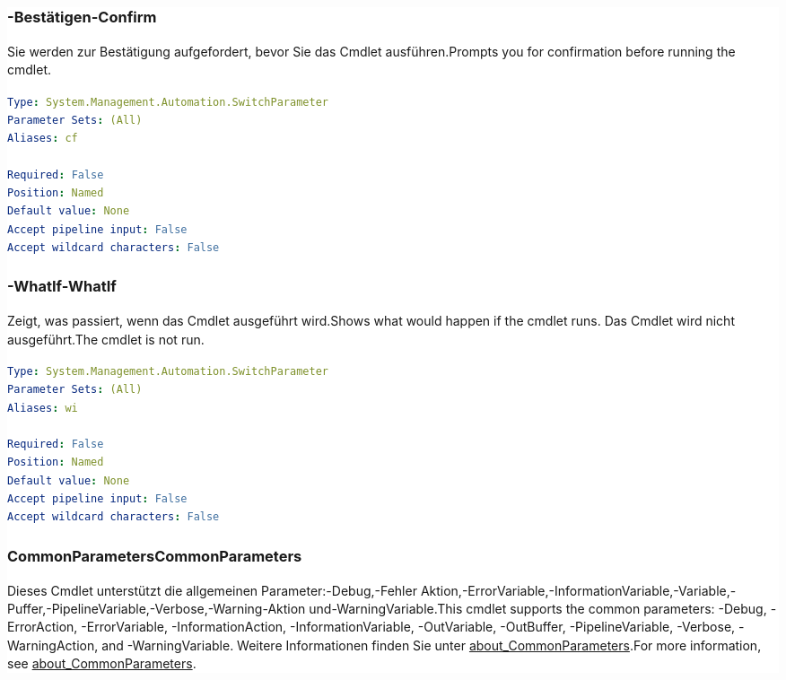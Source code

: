 ### <span data-ttu-id="cb70a-133">-Bestätigen</span><span class="sxs-lookup"><span data-stu-id="cb70a-133">-Confirm</span></span>
<span data-ttu-id="cb70a-134">Sie werden zur Bestätigung aufgefordert, bevor Sie das Cmdlet ausführen.</span><span class="sxs-lookup"><span data-stu-id="cb70a-134">Prompts you for confirmation before running the cmdlet.</span></span>

```yaml
Type: System.Management.Automation.SwitchParameter
Parameter Sets: (All)
Aliases: cf

Required: False
Position: Named
Default value: None
Accept pipeline input: False
Accept wildcard characters: False

```

### <span data-ttu-id="cb70a-135">-WhatIf</span><span class="sxs-lookup"><span data-stu-id="cb70a-135">-WhatIf</span></span>
<span data-ttu-id="cb70a-136">Zeigt, was passiert, wenn das Cmdlet ausgeführt wird.</span><span class="sxs-lookup"><span data-stu-id="cb70a-136">Shows what would happen if the cmdlet runs.</span></span>
<span data-ttu-id="cb70a-137">Das Cmdlet wird nicht ausgeführt.</span><span class="sxs-lookup"><span data-stu-id="cb70a-137">The cmdlet is not run.</span></span>

```yaml
Type: System.Management.Automation.SwitchParameter
Parameter Sets: (All)
Aliases: wi

Required: False
Position: Named
Default value: None
Accept pipeline input: False
Accept wildcard characters: False

```

### <span data-ttu-id="cb70a-138">CommonParameters</span><span class="sxs-lookup"><span data-stu-id="cb70a-138">CommonParameters</span></span>
<span data-ttu-id="cb70a-139">Dieses Cmdlet unterstützt die allgemeinen Parameter:-Debug,-Fehler Aktion,-ErrorVariable,-InformationVariable,-Variable,-Puffer,-PipelineVariable,-Verbose,-Warning-Aktion und-WarningVariable.</span><span class="sxs-lookup"><span data-stu-id="cb70a-139">This cmdlet supports the common parameters: -Debug, -ErrorAction, -ErrorVariable, -InformationAction, -InformationVariable, -OutVariable, -OutBuffer, -PipelineVariable, -Verbose, -WarningAction, and -WarningVariable.</span></span> <span data-ttu-id="cb70a-140">Weitere Informationen finden Sie unter [about_CommonParameters](http://go.microsoft.com/fwlink/?LinkID=113216).</span><span class="sxs-lookup"><span data-stu-id="cb70a-140">For more information, see [about_CommonParameters](http://go.microsoft.com/fwlink/?LinkID=113216).</span></span>
